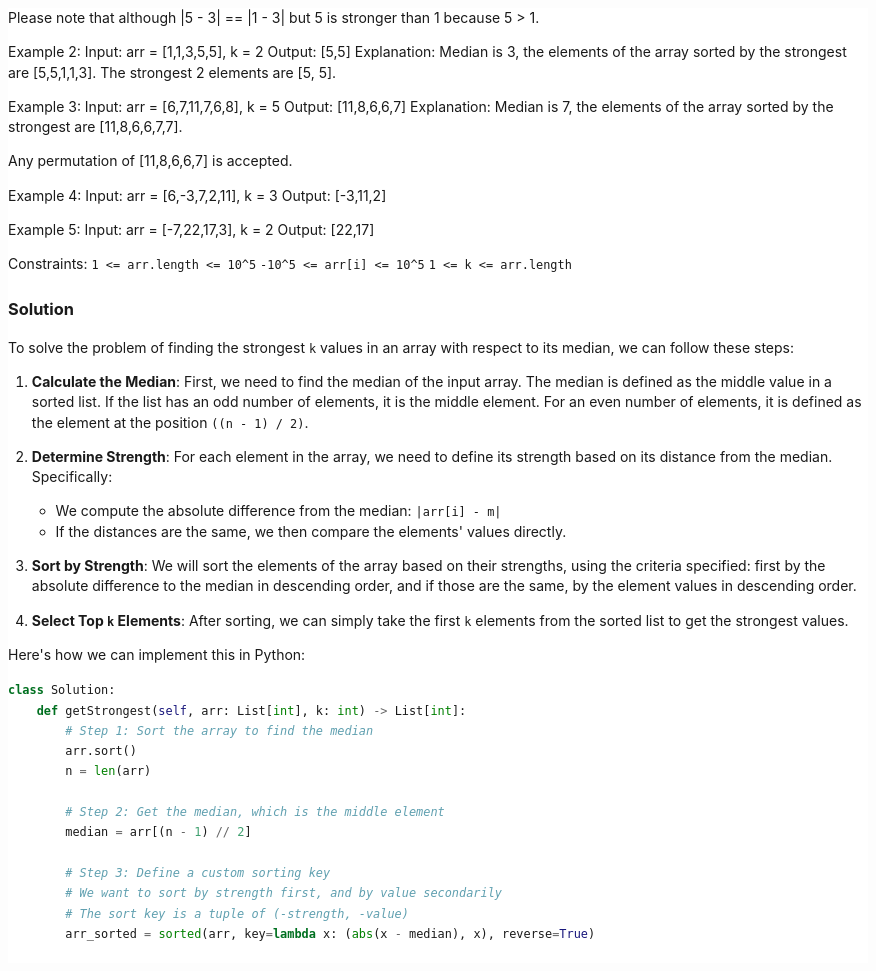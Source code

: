 Please note that although |5 - 3| == |1 - 3| but 5 is stronger than 1 because 5 > 1.


Example 2:
Input: arr = [1,1,3,5,5], k = 2
Output: [5,5]
Explanation: Median is 3, the elements of the array sorted by the strongest are [5,5,1,1,3]. The strongest 2 elements are [5, 5].


Example 3:
Input: arr = [6,7,11,7,6,8], k = 5
Output: [11,8,6,6,7]
Explanation: Median is 7, the elements of the array sorted by the strongest are [11,8,6,6,7,7].

Any permutation of [11,8,6,6,7] is accepted.


Example 4:
Input: arr = [6,-3,7,2,11], k = 3
Output: [-3,11,2]

Example 5:
Input: arr = [-7,22,17,3], k = 2
Output: [22,17]

Constraints:
`1 <= arr.length <= 10^5`
`-10^5 <= arr[i] <= 10^5`
`1 <= k <= arr.length`

### Solution 
 To solve the problem of finding the strongest `k` values in an array with respect to its median, we can follow these steps:

1. **Calculate the Median**: First, we need to find the median of the input array. The median is defined as the middle value in a sorted list. If the list has an odd number of elements, it is the middle element. For an even number of elements, it is defined as the element at the position `((n - 1) / 2)`.

2. **Determine Strength**: For each element in the array, we need to define its strength based on its distance from the median. Specifically:
   - We compute the absolute difference from the median: `|arr[i] - m|`
   - If the distances are the same, we then compare the elements' values directly.

3. **Sort by Strength**: We will sort the elements of the array based on their strengths, using the criteria specified: first by the absolute difference to the median in descending order, and if those are the same, by the element values in descending order.

4. **Select Top `k` Elements**: After sorting, we can simply take the first `k` elements from the sorted list to get the strongest values.

Here's how we can implement this in Python:



```python
class Solution:
    def getStrongest(self, arr: List[int], k: int) -> List[int]:
        # Step 1: Sort the array to find the median
        arr.sort()
        n = len(arr)
        
        # Step 2: Get the median, which is the middle element
        median = arr[(n - 1) // 2]
        
        # Step 3: Define a custom sorting key
        # We want to sort by strength first, and by value secondarily
        # The sort key is a tuple of (-strength, -value)
        arr_sorted = sorted(arr, key=lambda x: (abs(x - median), x), reverse=True)
        
```